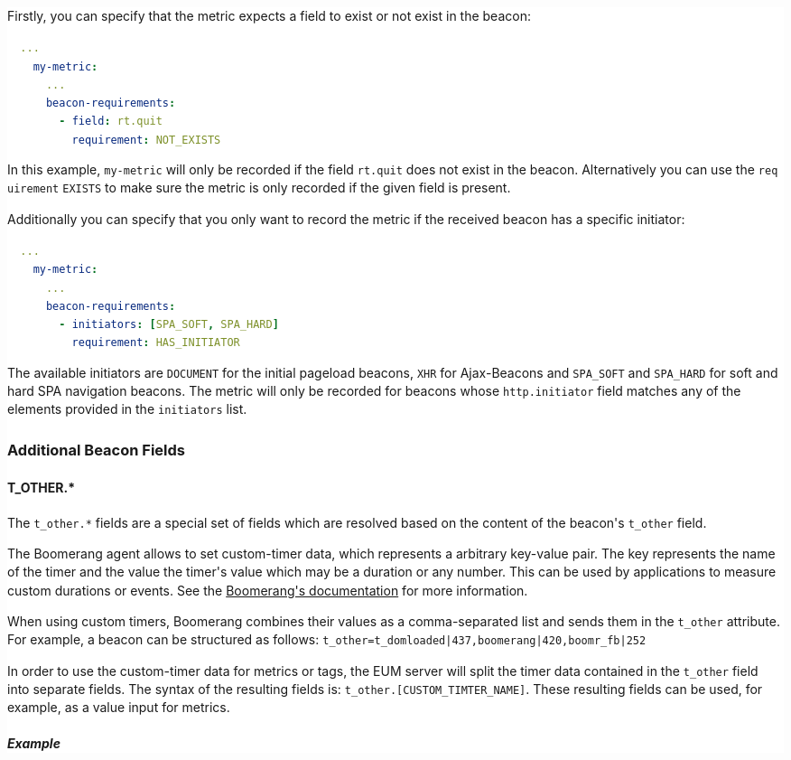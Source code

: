 Firstly, you can specify that the metric expects a field to exist or not exist in the beacon:

```YAML
  ...
    my-metric:
      ...
      beacon-requirements:
        - field: rt.quit
          requirement: NOT_EXISTS
```
In this example, `my-metric` will only be recorded if the field `rt.quit` does not exist in the beacon.
Alternatively you can use the `requirement` `EXISTS` to make sure the metric is only recorded if the given field is present.

Additionally you can specify that you only want to record the metric if the received beacon has a specific initiator:

```YAML
  ...
    my-metric:
      ...
      beacon-requirements:
        - initiators: [SPA_SOFT, SPA_HARD]
          requirement: HAS_INITIATOR
```

The available initiators are `DOCUMENT` for the initial pageload beacons, `XHR` for Ajax-Beacons and `SPA_SOFT` and `SPA_HARD` for soft and hard SPA navigation beacons.
The metric will only be recorded for beacons whose `http.initiator` field matches any of the elements provided in the `initiators` list.

### Additional Beacon Fields

#### T_OTHER.*

The `t_other.*` fields are a special set of fields which are resolved based on the content of the beacon's `t_other` field.

The Boomerang agent allows to set custom-timer data, which represents a arbitrary key-value pair. The key represents the name of the timer and the value the timer's value which may be a duration or any number. This can be used by applications to measure custom durations or events. See the [Boomerang's documentation](https://developer.akamai.com/tools/boomerang/#BOOMR.sendTimer(name,value)) for more information.

When using custom timers, Boomerang combines their values as a comma-separated list and sends them in the `t_other` attribute. For example, a beacon can be structured as follows: `t_other=t_domloaded|437,boomerang|420,boomr_fb|252`

In order to use the custom-timer data for metrics or tags, the EUM server will split the timer data contained in the `t_other` field into separate fields. The syntax of the resulting fields is: `t_other.[CUSTOM_TIMTER_NAME]`. These resulting fields can be used, for example, as a value input for metrics.

##### Example

